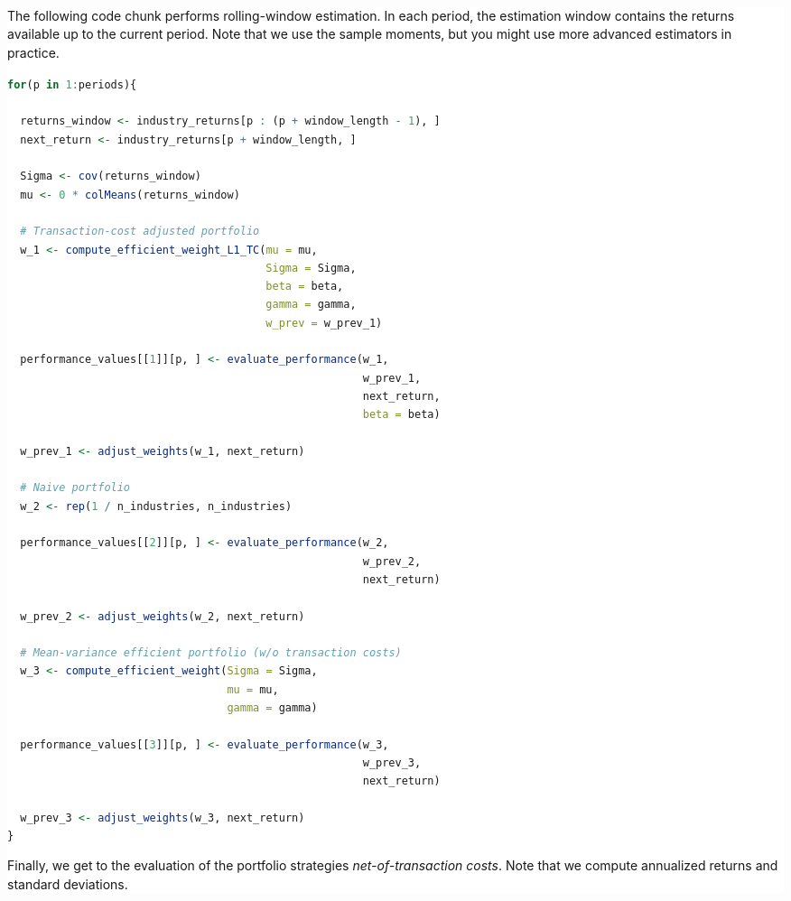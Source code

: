 The following code chunk performs rolling-window estimation. In each period, the estimation window contains the returns available up to the current period. Note that we use the sample moments, but you might use more advanced estimators in practice. 


```r
for(p in 1:periods){
  
  returns_window <- industry_returns[p : (p + window_length - 1), ]
  next_return <- industry_returns[p + window_length, ] 
  
  Sigma <- cov(returns_window) 
  mu <- 0 * colMeans(returns_window) 
  
  # Transaction-cost adjusted portfolio
  w_1 <- compute_efficient_weight_L1_TC(mu = mu, 
                                        Sigma = Sigma, 
                                        beta = beta, 
                                        gamma = gamma,
                                        w_prev = w_prev_1)
  
  performance_values[[1]][p, ] <- evaluate_performance(w_1, 
                                                       w_prev_1, 
                                                       next_return, 
                                                       beta = beta)
  
  w_prev_1 <- adjust_weights(w_1, next_return)
  
  # Naive portfolio
  w_2 <- rep(1 / n_industries, n_industries)
  
  performance_values[[2]][p, ] <- evaluate_performance(w_2, 
                                                       w_prev_2, 
                                                       next_return)
  
  w_prev_2 <- adjust_weights(w_2, next_return)
  
  # Mean-variance efficient portfolio (w/o transaction costs)
  w_3 <- compute_efficient_weight(Sigma = Sigma,
                                  mu = mu, 
                                  gamma = gamma)
  
  performance_values[[3]][p, ] <- evaluate_performance(w_3, 
                                                       w_prev_3, 
                                                       next_return)
  
  w_prev_3 <- adjust_weights(w_3, next_return)
}
```

Finally, we get to the evaluation of the portfolio strategies *net-of-transaction costs*. Note that we compute annualized returns and standard deviations. 
